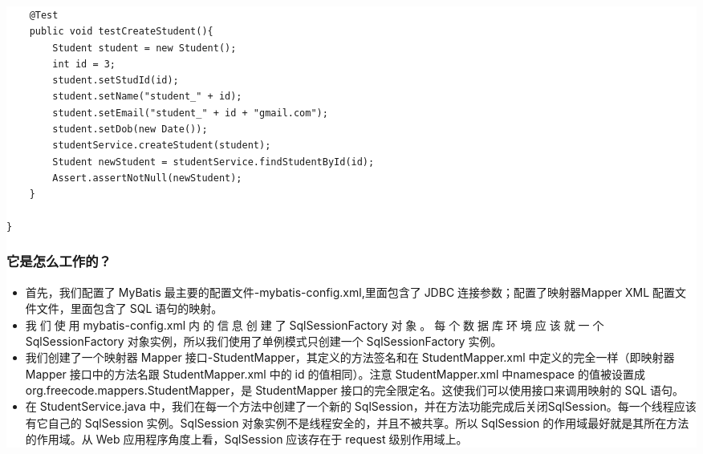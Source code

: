 ```
	@Test
	public void testCreateStudent(){
		Student student = new Student();
		int id = 3;
		student.setStudId(id);
		student.setName("student_" + id);
		student.setEmail("student_" + id + "gmail.com");
		student.setDob(new Date());
		studentService.createStudent(student);
		Student newStudent = studentService.findStudentById(id);
		Assert.assertNotNull(newStudent);
	}
	
}

```

### 它是怎么工作的？

* 首先，我们配置了 MyBatis 最主要的配置文件-mybatis-config.xml,里面包含了 JDBC 连接参数；配置了映射器Mapper XML 配置文件文件，里面包含了 SQL 语句的映射。
* 我 们 使 用 mybatis-config.xml 内 的 信 息 创 建 了 SqlSessionFactory 对 象 。 每 个 数 据 库 环 境 应 该 就 一 个SqlSessionFactory 对象实例，所以我们使用了单例模式只创建一个 SqlSessionFactory 实例。
* 我们创建了一个映射器 Mapper 接口-StudentMapper，其定义的方法签名和在 StudentMapper.xml 中定义的完全一样（即映射器 Mapper 接口中的方法名跟 StudentMapper.xml 中的 id 的值相同）。注意 StudentMapper.xml 中namespace 的值被设置成 org.freecode.mappers.StudentMapper，是 StudentMapper 接口的完全限定名。这使我们可以使用接口来调用映射的 SQL 语句。
* 在 StudentService.java 中，我们在每一个方法中创建了一个新的 SqlSession，并在方法功能完成后关闭SqlSession。每一个线程应该有它自己的 SqlSession 实例。SqlSession 对象实例不是线程安全的，并且不被共享。所以 SqlSession 的作用域最好就是其所在方法的作用域。从 Web 应用程序角度上看，SqlSession 应该存在于 request 级别作用域上。
